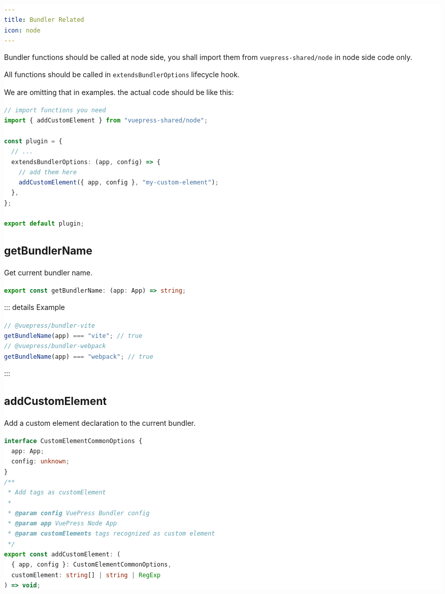 ```yaml
---
title: Bundler Related
icon: node
---
```


Bundler functions should be called at node side, you shall import them from `vuepress-shared/node` in node side code only.

All functions should be called in `extendsBundlerOptions` lifecycle hook.

We are omitting that in examples. the actual code should be like this:

```ts
// import functions you need
import { addCustomElement } from "vuepress-shared/node";

const plugin = {
  // ...
  extendsBundlerOptions: (app, config) => {
    // add them here
    addCustomElement({ app, config }, "my-custom-element");
  },
};

export default plugin;
```

## getBundlerName

Get current bundler name.

```ts
export const getBundlerName: (app: App) => string;
```

::: details Example

```ts
// @vuepress/bundler-vite
getBundleName(app) === "vite"; // true
// @vuepress/bundler-webpack
getBundleName(app) === "webpack"; // true
```

:::

## addCustomElement

Add a custom element declaration to the current bundler.

```ts
interface CustomElementCommonOptions {
  app: App;
  config: unknown;
}
/**
 * Add tags as customElement
 *
 * @param config VuePress Bundler config
 * @param app VuePress Node App
 * @param customElements tags recognized as custom element
 */
export const addCustomElement: (
  { app, config }: CustomElementCommonOptions,
  customElement: string[] | string | RegExp
) => void;
```